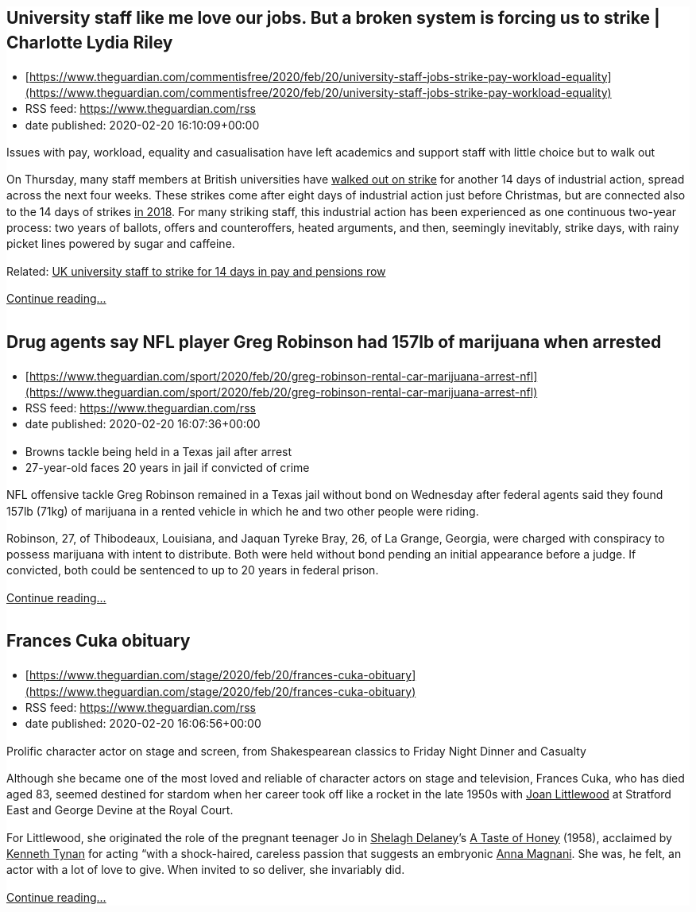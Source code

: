 ## University staff like me love our jobs. But a broken system is forcing us to strike | Charlotte Lydia Riley
 - [https://www.theguardian.com/commentisfree/2020/feb/20/university-staff-jobs-strike-pay-workload-equality](https://www.theguardian.com/commentisfree/2020/feb/20/university-staff-jobs-strike-pay-workload-equality)
 - RSS feed: https://www.theguardian.com/rss
 - date published: 2020-02-20 16:10:09+00:00

Issues with pay, workload, equality and casualisation have left academics and support staff with little choice but to walk out<p>On Thursday, many staff members at British universities have <a href="https://www.theguardian.com/education/2020/feb/20/thousands-of-university-workers-strike-across-uk" title="">walked out on strike</a> for another 14 days of industrial action, spread across the next four weeks. These strikes come after eight days of industrial action just before Christmas, but are connected also to the 14 days of strikes <a href="https://www.theguardian.com/education/2018/feb/22/lecturers-begin-14-day-strike-over-pensions" title="">in 2018</a>. For many striking staff, this industrial action has been experienced as one continuous two-year process: two years of ballots, offers and counteroffers, heated arguments, and then, seemingly inevitably, strike days, with rainy picket lines powered by sugar and caffeine.</p><p> <span>Related: </span><a href="https://www.theguardian.com/education/2020/feb/19/uk-university-staff-strike-14-days-pay-pensions">UK university staff to strike for 14 days in pay and pensions row</a> </p> <a href="https://www.theguardian.com/commentisfree/2020/feb/20/university-staff-jobs-strike-pay-workload-equality">Continue reading...</a>

## Drug agents say NFL player Greg Robinson had 157lb of marijuana when arrested
 - [https://www.theguardian.com/sport/2020/feb/20/greg-robinson-rental-car-marijuana-arrest-nfl](https://www.theguardian.com/sport/2020/feb/20/greg-robinson-rental-car-marijuana-arrest-nfl)
 - RSS feed: https://www.theguardian.com/rss
 - date published: 2020-02-20 16:07:36+00:00

<ul><li>Browns tackle being held in a Texas jail after arrest</li><li>27-year-old faces 20 years in jail if convicted of crime</li></ul><p>NFL offensive tackle Greg Robinson remained in a Texas jail without bond on Wednesday after federal agents said they found 157lb (71kg) of marijuana in a rented vehicle in which he and two other people were riding.</p><p>Robinson, 27, of Thibodeaux, Louisiana, and Jaquan Tyreke Bray, 26, of La Grange, Georgia, were charged with conspiracy to possess marijuana with intent to distribute. Both were held without bond pending an initial appearance before a judge. If convicted, both could be sentenced to up to 20 years in federal prison.</p> <a href="https://www.theguardian.com/sport/2020/feb/20/greg-robinson-rental-car-marijuana-arrest-nfl">Continue reading...</a>

## Frances Cuka obituary
 - [https://www.theguardian.com/stage/2020/feb/20/frances-cuka-obituary](https://www.theguardian.com/stage/2020/feb/20/frances-cuka-obituary)
 - RSS feed: https://www.theguardian.com/rss
 - date published: 2020-02-20 16:06:56+00:00

Prolific character actor on stage and screen, from Shakespearean classics to Friday Night Dinner and Casualty<p>Although she became one of the most loved and reliable of character actors on stage and television, Frances Cuka, who has died aged 83, seemed destined for stardom when her career took off like a rocket in the late 1950s with <a href="https://www.theguardian.com/news/2002/sep/23/guardianobituaries.arts" title="">Joan Littlewood</a> at Stratford East and George Devine at the Royal Court.</p><p>For Littlewood, she originated the role of the pregnant teenager Jo in <a href="https://www.theguardian.com/stage/2011/nov/21/shelagh-delaney" title="">Shelagh Delaney</a>’s <a href="https://www.theguardian.com/stage/2003/sep/10/theatre2" title="">A Taste of Honey</a> (1958), acclaimed by <a href="https://www.theguardian.com/arts/critic/feature/0,,567652,00.html" title="">Kenneth Tynan</a> for acting “with a shock-haired, careless passion that suggests an embryonic <a href="https://www.theguardian.com/film/2002/mar/29/artsfeatures" title="">Anna Magnani</a>. She was, he felt, an actor with a lot of love to give. When invited to so deliver, she invariably did.</p> <a href="https://www.theguardian.com/stage/2020/feb/20/frances-cuka-obituary">Continue reading...</a>
